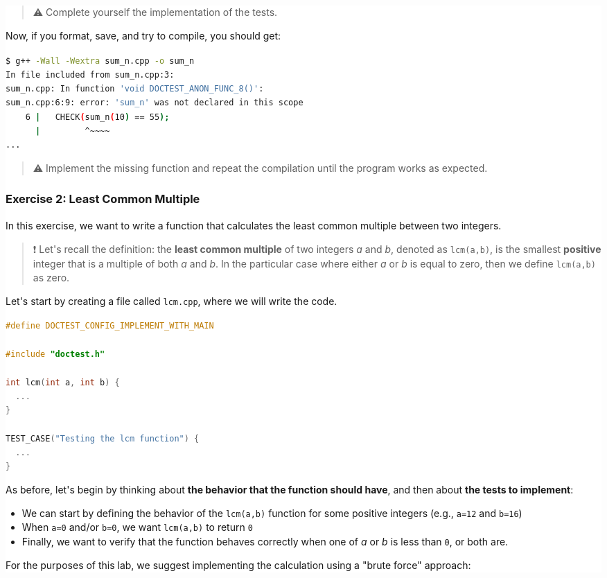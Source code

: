 > :warning: Complete yourself the implementation of the tests.

Now, if you format, save, and try to compile, you should get:

```bash
$ g++ -Wall -Wextra sum_n.cpp -o sum_n 
In file included from sum_n.cpp:3:
sum_n.cpp: In function 'void DOCTEST_ANON_FUNC_8()':
sum_n.cpp:6:9: error: 'sum_n' was not declared in this scope
    6 |   CHECK(sum_n(10) == 55);
      |         ^~~~~
...
```

> :warning: Implement the missing function and repeat the compilation until the
> program works as expected.

### Exercise 2: Least Common Multiple

In this exercise, we want to write a function that calculates the least common
multiple between two integers.

> :exclamation: Let's recall the definition: the **least common multiple** of
> two integers _a_ and _b_, denoted as `lcm(a,b)`, is the smallest **positive**
> integer that is a multiple of both _a_ and _b_.
> In the particular case where either _a_ or _b_ is equal to zero, then we
> define `lcm(a,b)` as zero.

Let's start by creating a file called `lcm.cpp`, where we will write the code.

```c++
#define DOCTEST_CONFIG_IMPLEMENT_WITH_MAIN

#include "doctest.h"

int lcm(int a, int b) {
  ...
}

TEST_CASE("Testing the lcm function") {
  ...
}

```

As before, let's begin by thinking about **the behavior that the function should
have**, and then about **the tests to implement**:

- We can start by defining the behavior of the `lcm(a,b)` function for some
  positive integers (e.g., `a=12` and `b=16`)
- When `a=0` and/or `b=0`, we want `lcm(a,b)` to return `0`
- Finally, we want to verify that the function behaves correctly when one
  of _a_ or _b_ is less than `0`, or both are.

For the purposes of this lab, we suggest implementing the calculation using
a "brute force" approach:
